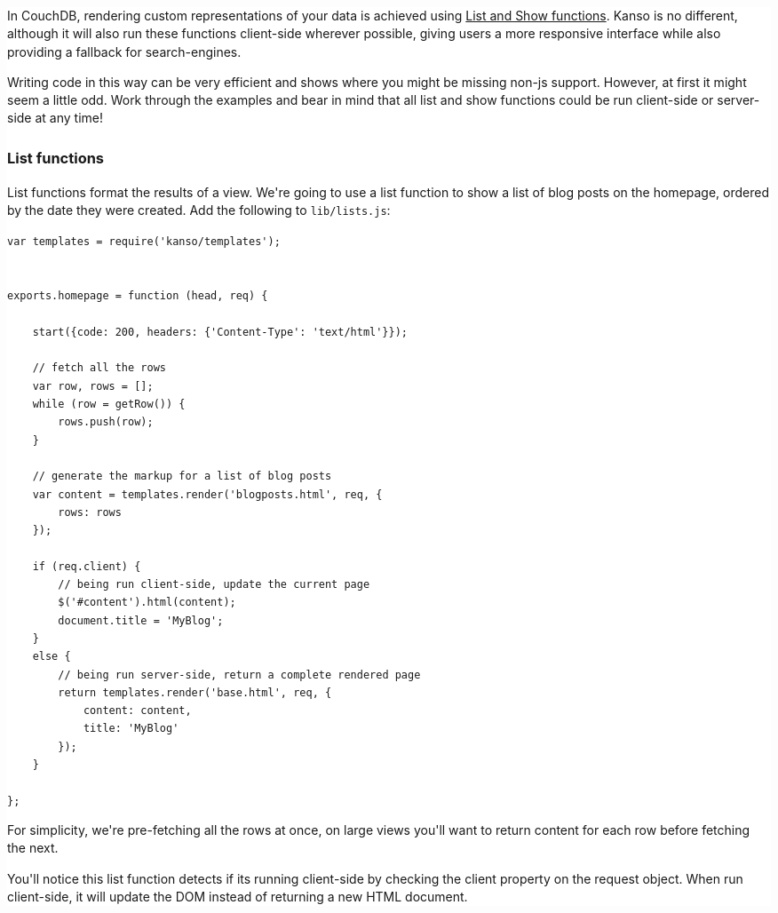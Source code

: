 In CouchDB, rendering custom representations of your data is achieved using
[List and Show functions](http://wiki.apache.org/couchdb/Formatting_with_Show_and_List).
Kanso is no different, although it will also run these functions client-side
wherever possible, giving users a more responsive interface while also
providing a fallback for search-engines.

Writing code in this way can be very efficient and shows where you might be
missing non-js support. However, at first it might seem a little odd. Work
through the examples and bear in mind that all list and show functions could
be run client-side or server-side at any time!


### List functions

List functions format the results of a view. We're going to use a list
function to show a list of blog posts on the homepage, ordered by the
date they were created. Add the following to <code>lib/lists.js</code>:

<pre><code class="javascript">var templates = require('kanso/templates');


exports.homepage = function (head, req) {

    start({code: 200, headers: {'Content-Type': 'text/html'}});

    // fetch all the rows
    var row, rows = [];
    while (row = getRow()) {
        rows.push(row);
    }

    // generate the markup for a list of blog posts
    var content = templates.render('blogposts.html', req, {
        rows: rows
    });

    if (req.client) {
        // being run client-side, update the current page
        $('#content').html(content);
        document.title = 'MyBlog';
    }
    else {
        // being run server-side, return a complete rendered page
        return templates.render('base.html', req, {
            content: content,
            title: 'MyBlog'
        });
    }

};</code></pre>

For simplicity, we're pre-fetching all the rows at once, on large views
you'll want to return content for each row before fetching the next.

You'll notice this list function detects if its running client-side by
checking the client property on the request object. When run client-side,
it will update the DOM instead of returning a new HTML document.
